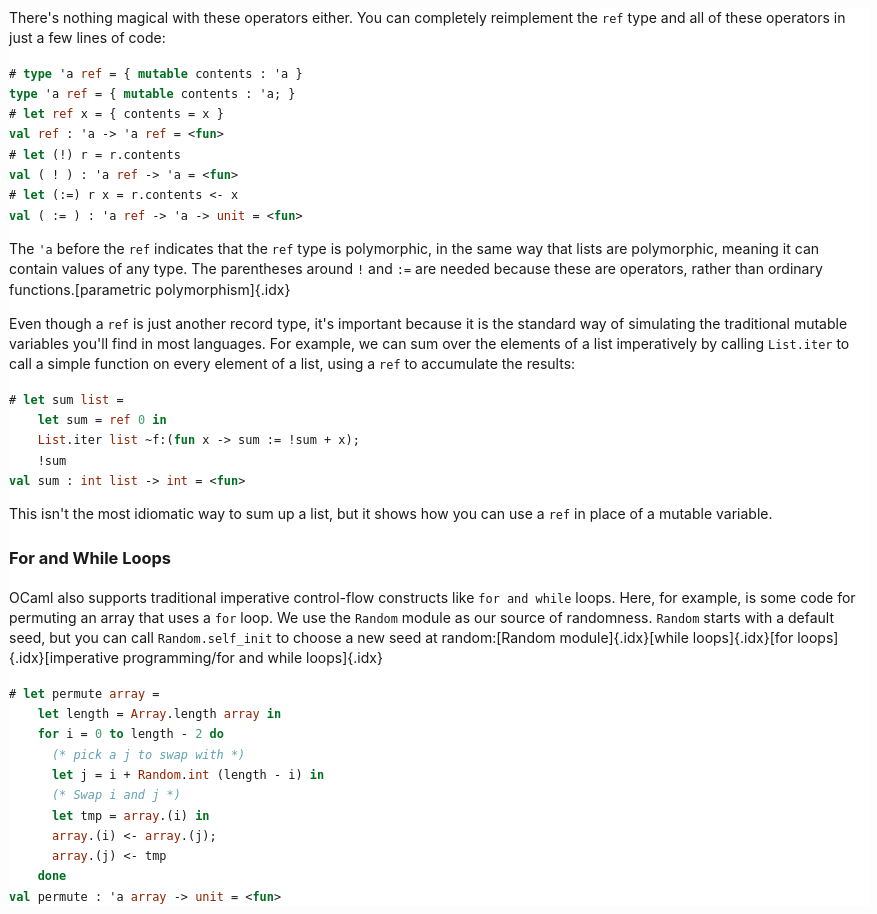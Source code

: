There's nothing magical with these operators either. You can completely
reimplement the `ref` type and all of these operators in just a few lines of
code:

```ocaml env=main
# type 'a ref = { mutable contents : 'a }
type 'a ref = { mutable contents : 'a; }
# let ref x = { contents = x }
val ref : 'a -> 'a ref = <fun>
# let (!) r = r.contents
val ( ! ) : 'a ref -> 'a = <fun>
# let (:=) r x = r.contents <- x
val ( := ) : 'a ref -> 'a -> unit = <fun>
```

The `'a` before the `ref` indicates that the `ref` type is polymorphic, in
the same way that lists are polymorphic, meaning it can contain values of any
type. The parentheses around `!` and `:=` are needed because these are
operators, rather than ordinary functions.[parametric polymorphism]{.idx}

Even though a `ref` is just another record type, it's important because it is
the standard way of simulating the traditional mutable variables you'll find
in most languages. For example, we can sum over the elements of a list
imperatively by calling `List.iter` to call a simple function on every
element of a list, using a `ref` to accumulate the results:

```ocaml env=main
# let sum list =
    let sum = ref 0 in
    List.iter list ~f:(fun x -> sum := !sum + x);
    !sum
val sum : int list -> int = <fun>
```

This isn't the most idiomatic way to sum up a list, but it shows how you can
use a `ref` in place of a mutable variable.

### For and While Loops

OCaml also supports traditional imperative control-flow constructs like
`for and while` loops. Here, for example, is some code for permuting an array
that uses a `for` loop. We use the `Random` module as our source of
randomness. `Random` starts with a default seed, but you can call
`Random.self_init` to choose a new seed at random:[Random module]{.idx}[while
loops]{.idx}[for loops]{.idx}[imperative programming/for and while
loops]{.idx}

```ocaml env=main
# let permute array =
    let length = Array.length array in
    for i = 0 to length - 2 do
      (* pick a j to swap with *)
      let j = i + Random.int (length - i) in
      (* Swap i and j *)
      let tmp = array.(i) in
      array.(i) <- array.(j);
      array.(j) <- tmp
    done
val permute : 'a array -> unit = <fun>
```
